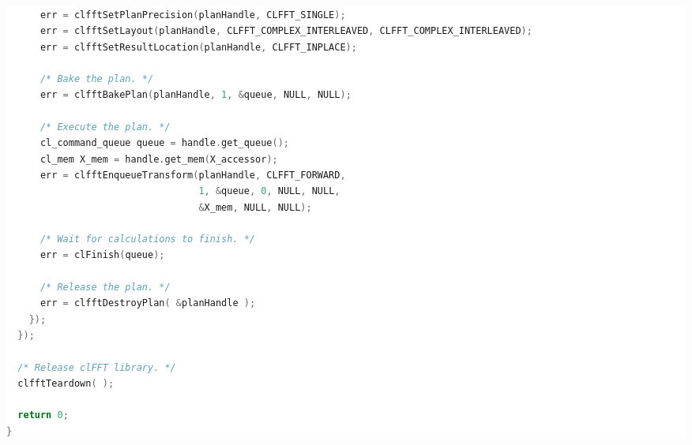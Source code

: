 ```cpp
      err = clfftSetPlanPrecision(planHandle, CLFFT_SINGLE);
      err = clfftSetLayout(planHandle, CLFFT_COMPLEX_INTERLEAVED, CLFFT_COMPLEX_INTERLEAVED);
      err = clfftSetResultLocation(planHandle, CLFFT_INPLACE);

      /* Bake the plan. */
      err = clfftBakePlan(planHandle, 1, &queue, NULL, NULL);

      /* Execute the plan. */
      cl_command_queue queue = handle.get_queue();
      cl_mem X_mem = handle.get_mem(X_accessor);
      err = clfftEnqueueTransform(planHandle, CLFFT_FORWARD,
                                  1, &queue, 0, NULL, NULL,
                                  &X_mem, NULL, NULL);

      /* Wait for calculations to finish. */
      err = clFinish(queue);

      /* Release the plan. */
      err = clfftDestroyPlan( &planHandle );
    });
  });

  /* Release clFFT library. */
  clfftTeardown( );

  return 0;
}
```
